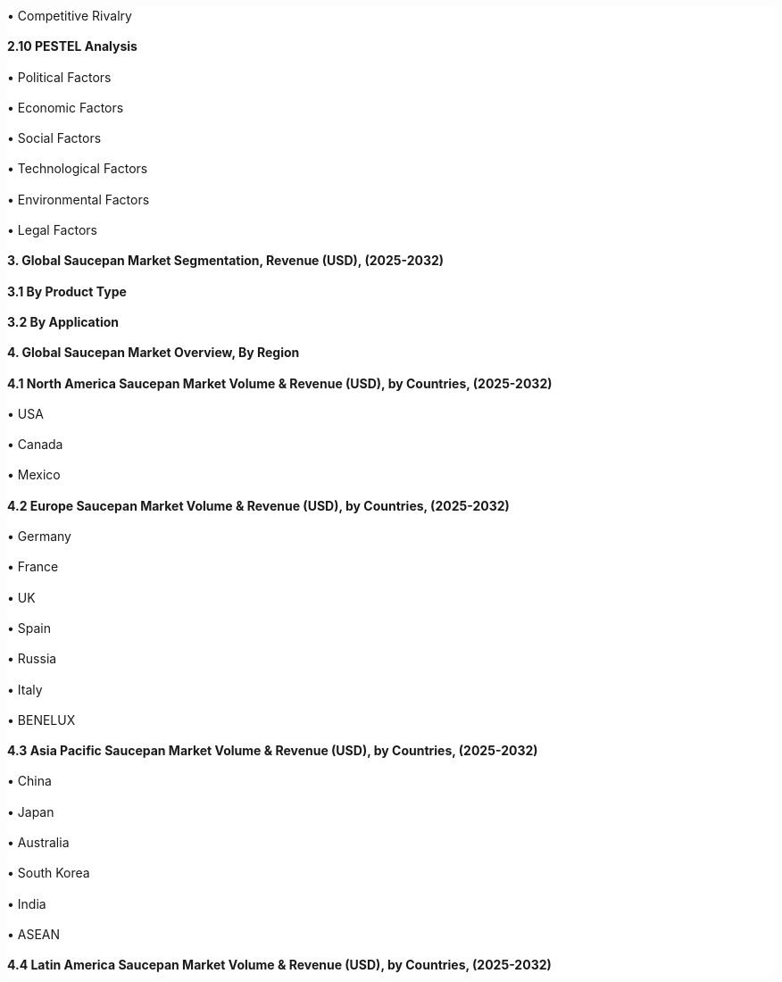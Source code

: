 • Competitive Rivalry

<strong>2.10 PESTEL Analysis</strong>

• Political Factors

• Economic Factors

• Social Factors

• Technological Factors

• Environmental Factors

• Legal Factors

<strong>3. Global Saucepan Market Segmentation, Revenue (USD), (2025-2032)</strong>

<strong>3.1 By Product Type</strong>

<strong>3.2 By Application</strong>

<strong>4. Global Saucepan Market Overview, By Region</strong>

<strong>4.1 North America Saucepan Market Volume &amp; Revenue (USD), by Countries, (2025-2032)</strong>

• USA

• Canada

• Mexico

<strong>4.2 Europe Saucepan Market Volume &amp; Revenue (USD), by Countries, (2025-2032)</strong>

• Germany

• France

• UK

• Spain

• Russia

• Italy

• BENELUX

<strong>4.3 Asia Pacific Saucepan Market Volume &amp; Revenue (USD), by Countries, (2025-2032)</strong>

• China

• Japan

• Australia

• South Korea

• India

• ASEAN

<strong>4.4 Latin America Saucepan Market Volume &amp; Revenue (USD), by Countries, (2025-2032)</strong>

